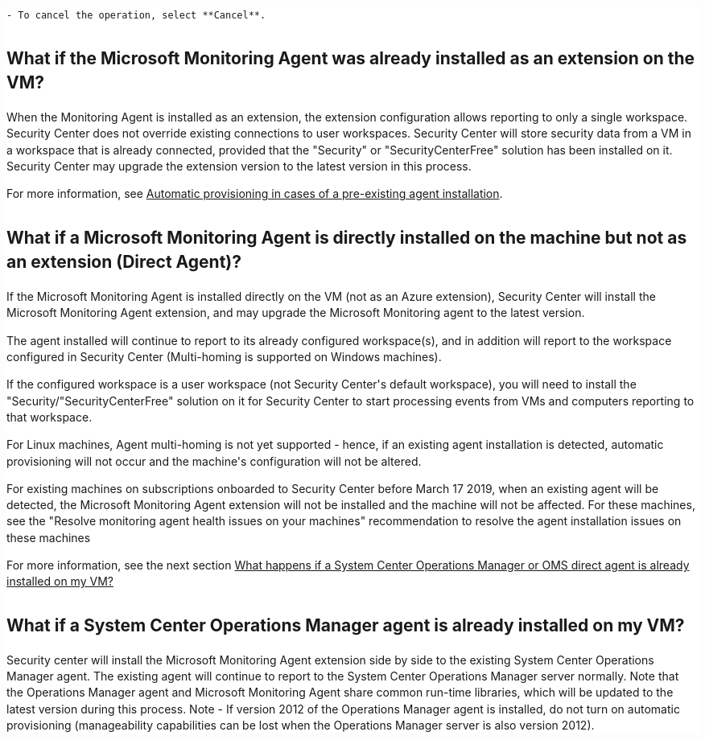     - To cancel the operation, select **Cancel**.

## What if the Microsoft Monitoring Agent was already installed as an extension on the VM?<a name="mmaextensioninstalled"></a>

When the Monitoring Agent is installed as an extension, the extension configuration allows reporting to only a single workspace. Security Center does not override existing connections to user workspaces. Security Center will store security data from a VM in a workspace that is already connected, provided that the "Security" or "SecurityCenterFree" solution has been installed on it. Security Center may upgrade the extension version to the latest version in this process.

For more information, see [Automatic provisioning in cases of a pre-existing agent installation](security-center-enable-data-collection.md#preexisting).



## What if a Microsoft Monitoring Agent is directly installed on the machine but not as an extension (Direct Agent)?<a name="directagentinstalled"></a>

If the Microsoft Monitoring Agent is installed directly on the VM (not as an Azure extension), Security Center will install the Microsoft Monitoring Agent extension, and may upgrade the Microsoft Monitoring agent to the latest version.

The agent installed will continue to report to its already configured workspace(s), and in addition will report to the workspace configured in Security Center (Multi-homing is supported on Windows machines).

If the configured workspace is a user workspace (not Security Center's default workspace), you will need to install the "Security/"SecurityCenterFree" solution on it for Security Center to start processing events from VMs and computers reporting to that workspace.

For Linux machines, Agent multi-homing is not yet supported - hence, if an existing agent installation is detected, automatic provisioning will not occur and the machine's configuration will not be altered.

For existing machines on subscriptions onboarded to Security Center before March 17 2019, when an existing agent will be detected, the Microsoft Monitoring Agent extension will not be installed and the machine will not be affected. For these machines, see the "Resolve monitoring agent health issues on your machines" recommendation to resolve the agent installation issues on these machines

For more information, see the next section [What happens if a System Center Operations Manager or OMS direct agent is already installed on my VM?](#scomomsinstalled)

## What if a System Center Operations Manager agent is already installed on my VM?<a name="scomomsinstalled"></a>

Security center will install the Microsoft Monitoring Agent extension side by side to the existing System Center Operations Manager agent. The existing agent will continue to report to the System Center Operations Manager server normally. Note that the Operations Manager agent and Microsoft Monitoring Agent share common run-time libraries, which will be updated to the latest version during this process. Note - If version 2012 of the Operations Manager agent is installed, do not turn on automatic provisioning (manageability capabilities can be lost when the Operations Manager server is also version 2012).
